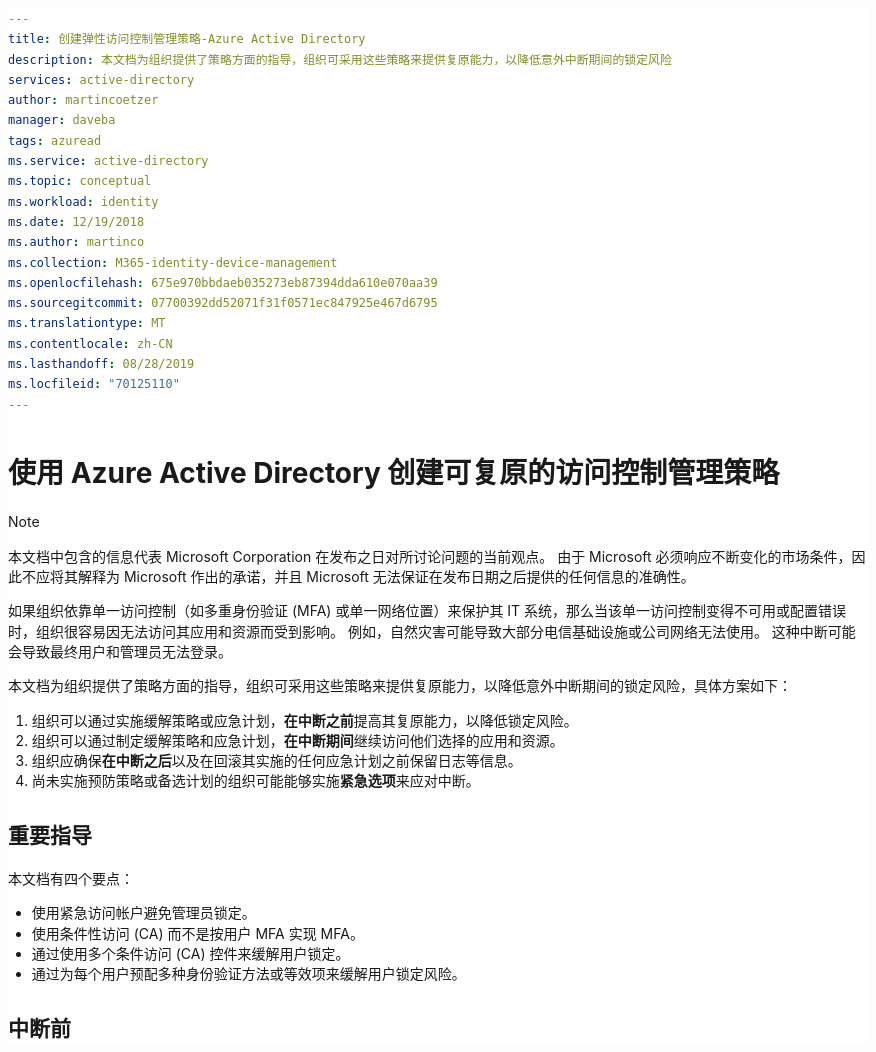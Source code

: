 ```yaml
---
title: 创建弹性访问控制管理策略-Azure Active Directory
description: 本文档为组织提供了策略方面的指导，组织可采用这些策略来提供复原能力，以降低意外中断期间的锁定风险
services: active-directory
author: martincoetzer
manager: daveba
tags: azuread
ms.service: active-directory
ms.topic: conceptual
ms.workload: identity
ms.date: 12/19/2018
ms.author: martinco
ms.collection: M365-identity-device-management
ms.openlocfilehash: 675e970bbdaeb035273eb87394dda610e070aa39
ms.sourcegitcommit: 07700392dd52071f31f0571ec847925e467d6795
ms.translationtype: MT
ms.contentlocale: zh-CN
ms.lasthandoff: 08/28/2019
ms.locfileid: "70125110"
---
```

# <a name="create-a-resilient-access-control-management-strategy-with-azure-active-directory"></a>使用 Azure Active Directory 创建可复原的访问控制管理策略

>[!NOTE]
> 本文档中包含的信息代表 Microsoft Corporation 在发布之日对所讨论问题的当前观点。 由于 Microsoft 必须响应不断变化的市场条件，因此不应将其解释为 Microsoft 作出的承诺，并且 Microsoft 无法保证在发布日期之后提供的任何信息的准确性。

如果组织依靠单一访问控制（如多重身份验证 (MFA) 或单一网络位置）来保护其 IT 系统，那么当该单一访问控制变得不可用或配置错误时，组织很容易因无法访问其应用和资源而受到影响。 例如，自然灾害可能导致大部分电信基础设施或公司网络无法使用。 这种中断可能会导致最终用户和管理员无法登录。

本文档为组织提供了策略方面的指导，组织可采用这些策略来提供复原能力，以降低意外中断期间的锁定风险，具体方案如下：

 1. 组织可以通过实施缓解策略或应急计划，**在中断之前**提高其复原能力，以降低锁定风险。
 2. 组织可以通过制定缓解策略和应急计划，**在中断期间**继续访问他们选择的应用和资源。
 3. 组织应确保**在中断之后**以及在回滚其实施的任何应急计划之前保留日志等信息。
 4. 尚未实施预防策略或备选计划的组织可能能够实施**紧急选项**来应对中断。

## <a name="key-guidance"></a>重要指导

本文档有四个要点：

* 使用紧急访问帐户避免管理员锁定。
* 使用条件性访问 (CA) 而不是按用户 MFA 实现 MFA。
* 通过使用多个条件访问 (CA) 控件来缓解用户锁定。
* 通过为每个用户预配多种身份验证方法或等效项来缓解用户锁定风险。

## <a name="before-a-disruption"></a>中断前
